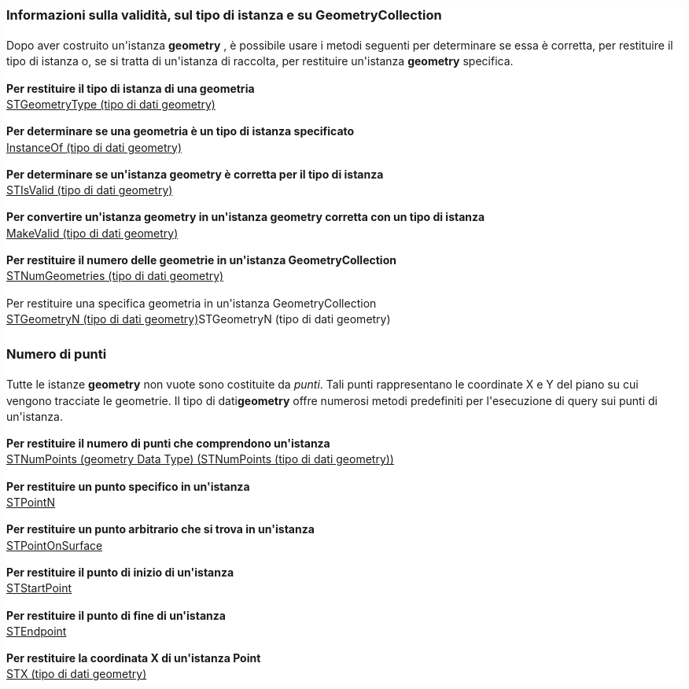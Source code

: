 ###  <a name="validity-instance-type-and-geometrycollection-information"></a><a name="valid"></a> Informazioni sulla validità, sul tipo di istanza e su GeometryCollection  
 Dopo aver costruito un'istanza **geometry** , è possibile usare i metodi seguenti per determinare se essa è corretta, per restituire il tipo di istanza o, se si tratta di un'istanza di raccolta, per restituire un'istanza **geometry** specifica.  
  
 **Per restituire il tipo di istanza di una geometria**  
 [STGeometryType &#40;tipo di dati geometry&#41;](../../t-sql/spatial-geometry/stgeometrytype-geometry-data-type.md)  
  
 **Per determinare se una geometria è un tipo di istanza specificato**  
 [InstanceOf &#40;tipo di dati geometry&#41;](../../t-sql/spatial-geometry/instanceof-geometry-data-type.md)  
  
 **Per determinare se un'istanza geometry è corretta per il tipo di istanza**  
 [STIsValid &#40;tipo di dati geometry&#41;](../../t-sql/spatial-geometry/stisvalid-geometry-data-type.md)  
  
 **Per convertire un'istanza geometry in un'istanza geometry corretta con un tipo di istanza**  
 [MakeValid &#40;tipo di dati geometry&#41;](../../t-sql/spatial-geometry/makevalid-geometry-data-type.md)  
  
 **Per restituire il numero delle geometrie in un'istanza GeometryCollection**  
 [STNumGeometries &#40;tipo di dati geometry&#41;](../../t-sql/spatial-geometry/stnumgeometries-geometry-data-type.md)  
  
 Per restituire una specifica geometria in un'istanza GeometryCollection  
 [STGeometryN &#40;tipo di dati geometry&#41;](../../t-sql/spatial-geometry/stgeometryn-geometry-data-type.md)STGeometryN (tipo di dati geometry)  
  
  
###  <a name="number-of-points"></a><a name="number"></a> Numero di punti  
 Tutte le istanze **geometry** non vuote sono costituite da *punti*. Tali punti rappresentano le coordinate X e Y del piano su cui vengono tracciate le geometrie. Il tipo di dati**geometry** offre numerosi metodi predefiniti per l'esecuzione di query sui punti di un'istanza.  
  
 **Per restituire il numero di punti che comprendono un'istanza**  
 [STNumPoints &#40;geometry Data Type&#41; (STNumPoints &#40;tipo di dati geometry&#41;)](../../t-sql/spatial-geometry/stnumpoints-geometry-data-type.md)  
  
 **Per restituire un punto specifico in un'istanza**  
 [STPointN](../../t-sql/spatial-geometry/stpointn-geometry-data-type.md)  
  
 **Per restituire un punto arbitrario che si trova in un'istanza**  
 [STPointOnSurface](../../t-sql/spatial-geometry/stpointonsurface-geometry-data-type.md)  
  
 **Per restituire il punto di inizio di un'istanza**  
 [STStartPoint](../../t-sql/spatial-geometry/ststartpoint-geometry-data-type.md)  
  
 **Per restituire il punto di fine di un'istanza**  
 [STEndpoint](../../t-sql/spatial-geometry/stendpoint-geometry-data-type.md)  
  
 **Per restituire la coordinata X di un'istanza Point**  
 [STX &#40;tipo di dati geometry&#41;](../../t-sql/spatial-geometry/stx-geometry-data-type.md)  
  